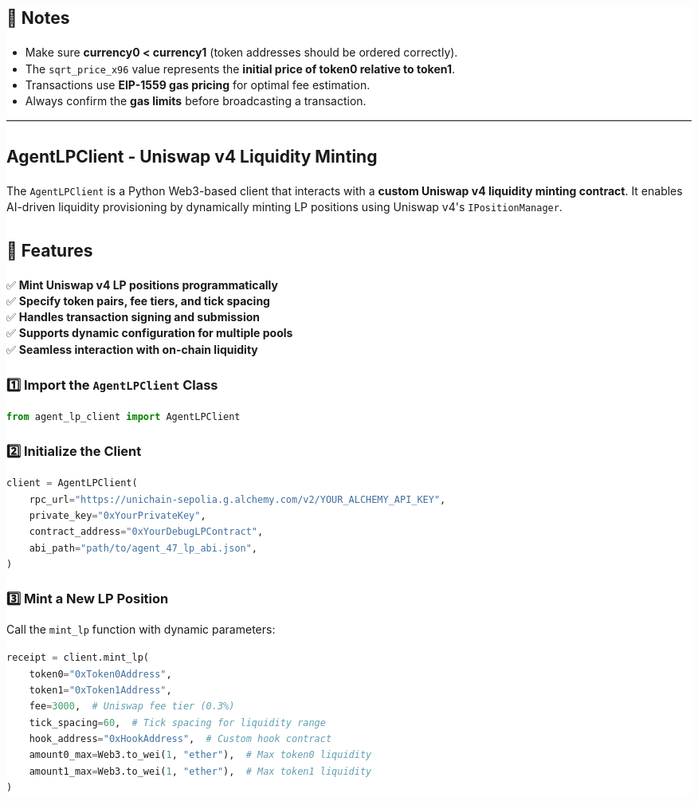 
## **📝 Notes**
- Make sure **currency0 < currency1** (token addresses should be ordered correctly).
- The `sqrt_price_x96` value represents the **initial price of token0 relative to token1**.
- Transactions use **EIP-1559 gas pricing** for optimal fee estimation.
- Always confirm the **gas limits** before broadcasting a transaction.
---


## **AgentLPClient - Uniswap v4 Liquidity Minting**
The `AgentLPClient` is a Python Web3-based client that interacts with a **custom Uniswap v4 liquidity minting contract**. It enables AI-driven liquidity provisioning by dynamically minting LP positions using Uniswap v4's `IPositionManager`.  

## **📌 Features**
✅ **Mint Uniswap v4 LP positions programmatically**  
✅ **Specify token pairs, fee tiers, and tick spacing**  
✅ **Handles transaction signing and submission**  
✅ **Supports dynamic configuration for multiple pools**  
✅ **Seamless interaction with on-chain liquidity**  



### **1️⃣ Import the `AgentLPClient` Class**
```python
from agent_lp_client import AgentLPClient
```

### **2️⃣ Initialize the Client**
```python
client = AgentLPClient(
    rpc_url="https://unichain-sepolia.g.alchemy.com/v2/YOUR_ALCHEMY_API_KEY",
    private_key="0xYourPrivateKey",
    contract_address="0xYourDebugLPContract",
    abi_path="path/to/agent_47_lp_abi.json",
)
```

### **3️⃣ Mint a New LP Position**
Call the `mint_lp` function with dynamic parameters:

```python
receipt = client.mint_lp(
    token0="0xToken0Address",
    token1="0xToken1Address",
    fee=3000,  # Uniswap fee tier (0.3%)
    tick_spacing=60,  # Tick spacing for liquidity range
    hook_address="0xHookAddress",  # Custom hook contract
    amount0_max=Web3.to_wei(1, "ether"),  # Max token0 liquidity
    amount1_max=Web3.to_wei(1, "ether"),  # Max token1 liquidity
)
```
